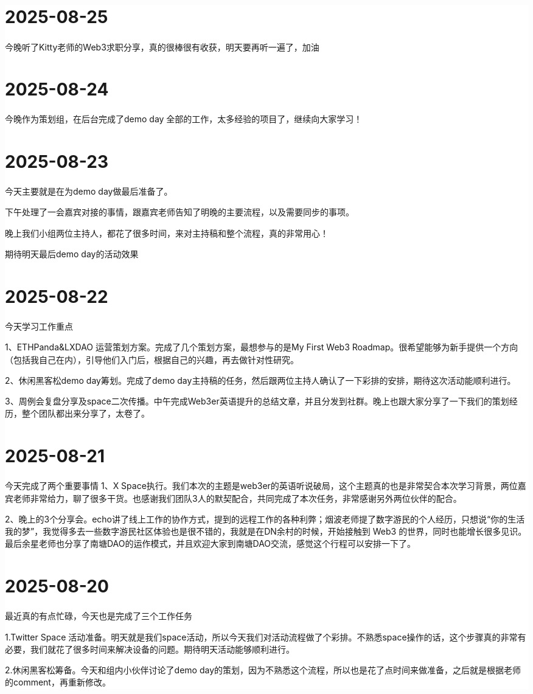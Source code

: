 

# 2025-08-25

今晚听了Kitty老师的Web3求职分享，真的很棒很有收获，明天要再听一遍了，加油



# 2025-08-24

今晚作为策划组，在后台完成了demo day 全部的工作，太多经验的项目了，继续向大家学习！



# 2025-08-23

今天主要就是在为demo day做最后准备了。

下午处理了一会嘉宾对接的事情，跟嘉宾老师告知了明晚的主要流程，以及需要同步的事项。

晚上我们小组两位主持人，都花了很多时间，来对主持稿和整个流程，真的非常用心！

期待明天最后demo day的活动效果



# 2025-08-22

今天学习工作重点

1、ETHPanda&LXDAO 运营策划方案。完成了几个策划方案，最想参与的是My First Web3 Roadmap。很希望能够为新手提供一个方向（包括我自己在内），引导他们入门后，根据自己的兴趣，再去做针对性研究。

2、休闲黑客松demo day筹划。完成了demo day主持稿的任务，然后跟两位主持人确认了一下彩排的安排，期待这次活动能顺利进行。

3、周例会复盘分享及space二次传播。中午完成Web3er英语提升的总结文章，并且分发到社群。晚上也跟大家分享了一下我们的策划经历，整个团队都出来分享了，太卷了。


# 2025-08-21

今天完成了两个重要事情
1、X Space执行。我们本次的主题是web3er的英语听说破局，这个主题真的也是非常契合本次学习背景，两位嘉宾老师非常给力，聊了很多干货。也感谢我们团队3人的默契配合，共同完成了本次任务，非常感谢另外两位伙伴的配合。

2、晚上的3个分享会。echo讲了线上工作的协作方式，提到的远程工作的各种利弊；烟波老师提了数字游民的个人经历，只想说“你的生活我的梦”，我觉得多去一些数字游民社区体验也是很不错的，我就是在DN余村的时候，开始接触到 Web3 的世界，同时也能增长很多见识。最后余星老师也分享了南塘DAO的运作模式，并且欢迎大家到南塘DAO交流，感觉这个行程可以安排一下了。

# 2025-08-20

最近真的有点忙碌，今天也是完成了三个工作任务

1.Twitter Space 活动准备。明天就是我们space活动，所以今天我们对活动流程做了个彩排。不熟悉space操作的话，这个步骤真的非常有必要，我们就花了很多时间来解决设备的问题。期待明天活动能够顺利进行。

2.休闲黑客松筹备。今天和组内小伙伴讨论了demo day的策划，因为不熟悉这个流程，所以也是花了点时间来做准备，之后就是根据老师的comment，再重新修改。
